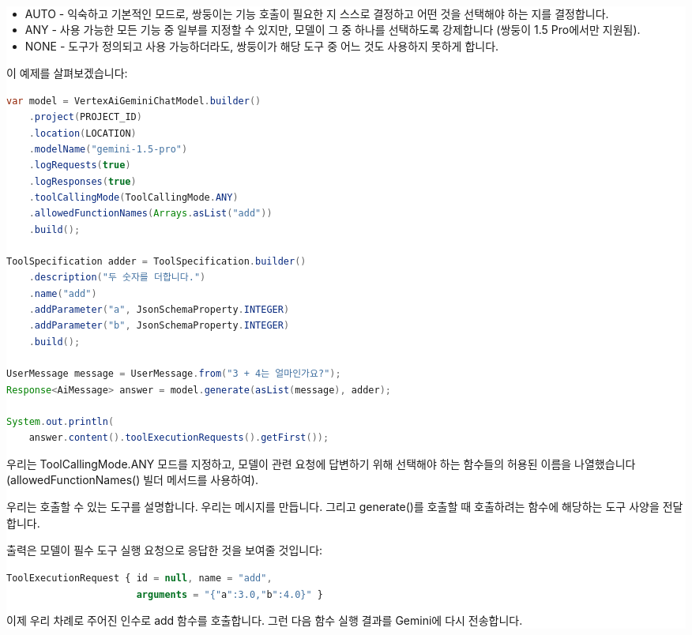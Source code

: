 - AUTO - 익숙하고 기본적인 모드로, 쌍둥이는 기능 호출이 필요한 지 스스로 결정하고 어떤 것을 선택해야 하는 지를 결정합니다.
- ANY - 사용 가능한 모든 기능 중 일부를 지정할 수 있지만, 모델이 그 중 하나를 선택하도록 강제합니다 (쌍둥이 1.5 Pro에서만 지원됨).
- NONE - 도구가 정의되고 사용 가능하더라도, 쌍둥이가 해당 도구 중 어느 것도 사용하지 못하게 합니다.

이 예제를 살펴보겠습니다:

```java
var model = VertexAiGeminiChatModel.builder()
    .project(PROJECT_ID)
    .location(LOCATION)
    .modelName("gemini-1.5-pro")
    .logRequests(true)
    .logResponses(true)
    .toolCallingMode(ToolCallingMode.ANY)
    .allowedFunctionNames(Arrays.asList("add"))
    .build();

ToolSpecification adder = ToolSpecification.builder()
    .description("두 숫자를 더합니다.")
    .name("add")
    .addParameter("a", JsonSchemaProperty.INTEGER)
    .addParameter("b", JsonSchemaProperty.INTEGER)
    .build();

UserMessage message = UserMessage.from("3 + 4는 얼마인가요?");
Response<AiMessage> answer = model.generate(asList(message), adder);

System.out.println(
    answer.content().toolExecutionRequests().getFirst());
```

우리는 ToolCallingMode.ANY 모드를 지정하고, 모델이 관련 요청에 답변하기 위해 선택해야 하는 함수들의 허용된 이름을 나열했습니다(allowedFunctionNames() 빌더 메서드를 사용하여).



<ins class="adsbygoogle"
     style="display:block"
     data-ad-client="ca-pub-4877378276818686"
     data-ad-slot="1107185301"
     data-ad-format="auto"
     data-full-width-responsive="true"></ins>

<script>
     (adsbygoogle = window.adsbygoogle || []).push({});
</script>

우리는 호출할 수 있는 도구를 설명합니다. 우리는 메시지를 만듭니다. 그리고 generate()를 호출할 때 호출하려는 함수에 해당하는 도구 사양을 전달합니다.

출력은 모델이 필수 도구 실행 요청으로 응답한 것을 보여줄 것입니다:

```js
ToolExecutionRequest { id = null, name = "add",
                       arguments = "{"a":3.0,"b":4.0}" }
```

이제 우리 차례로 주어진 인수로 add 함수를 호출합니다. 그런 다음 함수 실행 결과를 Gemini에 다시 전송합니다.
